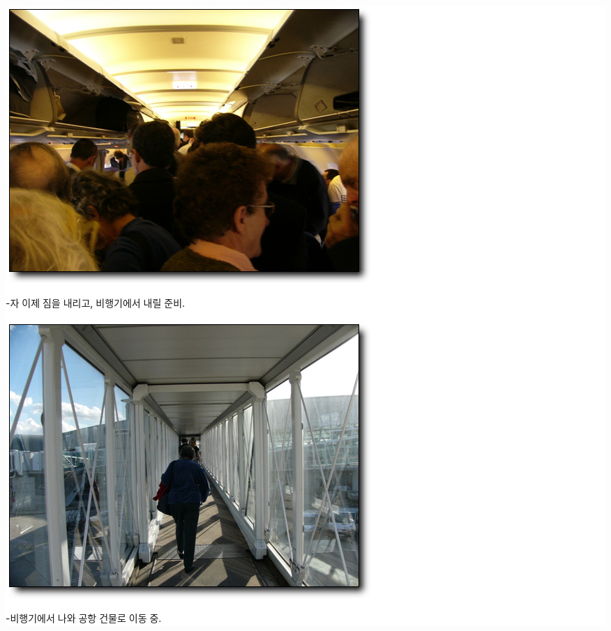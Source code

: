 ![](../pds/200902/04/80/a0109780_498978f1a1149.jpg)

-자 이제 짐을 내리고, 비행기에서 내릴 준비.

![](../pds/200902/04/80/a0109780_498978f1b2bcd.jpg)

-비행기에서 나와 공항 건물로 이동 중.

